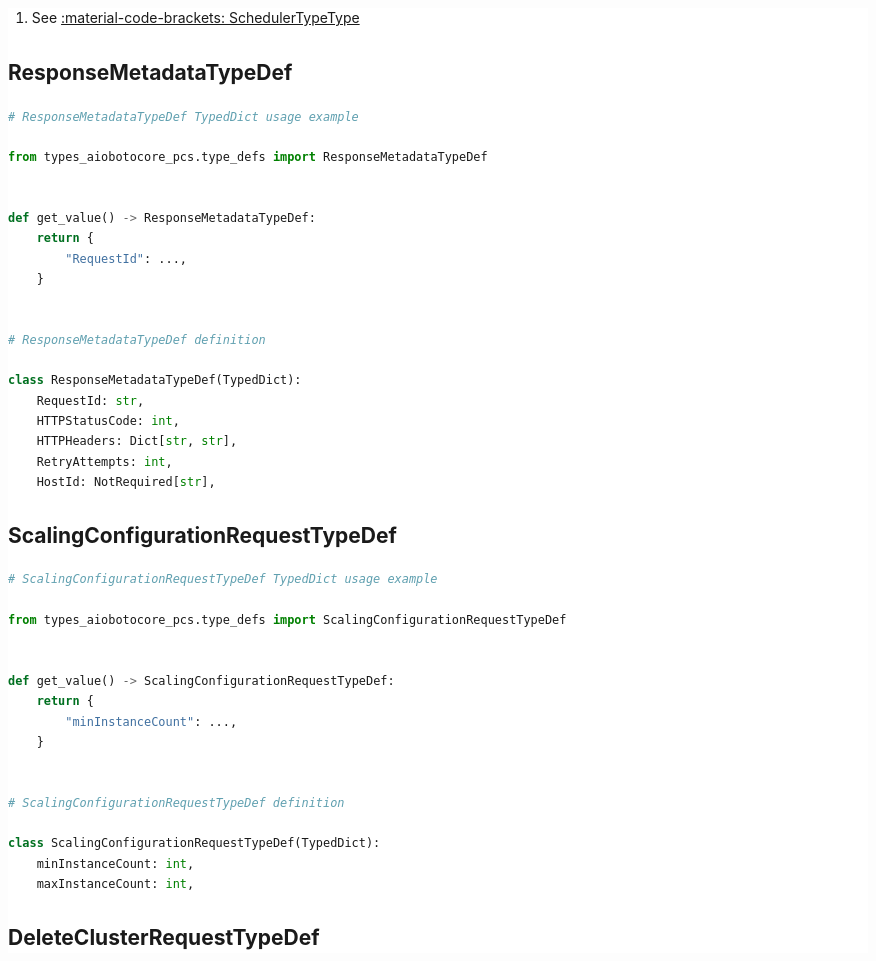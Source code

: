 ```python
```

1. See [:material-code-brackets: SchedulerTypeType](./literals.md#schedulertypetype)

## ResponseMetadataTypeDef

```python
# ResponseMetadataTypeDef TypedDict usage example

from types_aiobotocore_pcs.type_defs import ResponseMetadataTypeDef


def get_value() -> ResponseMetadataTypeDef:
    return {
        "RequestId": ...,
    }


# ResponseMetadataTypeDef definition

class ResponseMetadataTypeDef(TypedDict):
    RequestId: str,
    HTTPStatusCode: int,
    HTTPHeaders: Dict[str, str],
    RetryAttempts: int,
    HostId: NotRequired[str],
```


## ScalingConfigurationRequestTypeDef

```python
# ScalingConfigurationRequestTypeDef TypedDict usage example

from types_aiobotocore_pcs.type_defs import ScalingConfigurationRequestTypeDef


def get_value() -> ScalingConfigurationRequestTypeDef:
    return {
        "minInstanceCount": ...,
    }


# ScalingConfigurationRequestTypeDef definition

class ScalingConfigurationRequestTypeDef(TypedDict):
    minInstanceCount: int,
    maxInstanceCount: int,
```


## DeleteClusterRequestTypeDef
